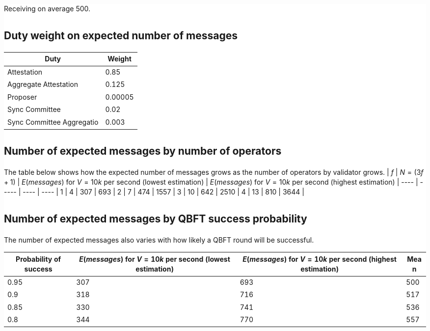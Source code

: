 Receiving on average 500.

## Duty weight on expected number of messages


| Duty | Weight |
| ---- | ------ |
| Attestation | 0.85 |
| Aggregate Attestation | 0.125 |
| Proposer | 0.00005 |
| Sync Committee| 0.02 |
| Sync Committee Aggregatio| 0.003 |

## Number of expected messages by number of operators

The table below shows how the expected number of messages grows as the number of operators by validator grows. 
| $f$ | $N = (3f+1)$ | $E(messages)$ for $V=10k$ per second (lowest estimation) | $E(messages)$ for $V=10k$ per second (highest estimation)
| ---- | ----- | ---- | ---- |
1 | 4 | 307 | 693 |
2 | 7 | 474 | 1557 |
3 | 10 | 642 | 2510 |
4 | 13 | 810 | 3644 |

## Number of expected messages by QBFT success probability

The number of expected messages also varies with how likely a QBFT round will be successful.

| Probability of success | $E(messages)$ for $V=10k$ per second (lowest estimation) | $E(messages)$ for $V=10k$ per second (highest estimation) | Mean
| --- | --- | --- | --- |
0.95 | 307 | 693 | 500
0.9 | 318 | 716 | 517
0.85 | 330 | 741 | 536
0.8 | 344 | 770 | 557